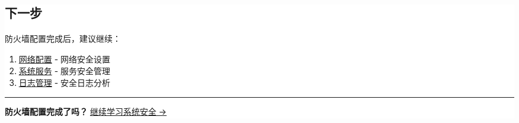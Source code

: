 ## 下一步

防火墙配置完成后，建议继续：

1. [网络配置](/administration/network) - 网络安全设置
2. [系统服务](/administration/services) - 服务安全管理
3. [日志管理](/administration/logs) - 安全日志分析

---

**防火墙配置完成了吗？** [继续学习系统安全 →](/administration/security) 